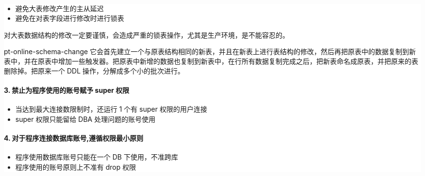 - 避免大表修改产生的主从延迟
- 避免在对表字段进行修改时进行锁表

对大表数据结构的修改一定要谨慎，会造成严重的锁表操作，尤其是生产环境，是不能容忍的。

pt-online-schema-change 它会首先建立一个与原表结构相同的新表，并且在新表上进行表结构的修改，然后再把原表中的数据复制到新表中，并在原表中增加一些触发器。把原表中新增的数据也复制到新表中，在行所有数据复制完成之后，把新表命名成原表，并把原来的表删除掉。把原来一个 DDL 操作，分解成多个小的批次进行。

#### 3. 禁止为程序使用的账号赋予 super 权限

- 当达到最大连接数限制时，还运行 1 个有 super 权限的用户连接
- super 权限只能留给 DBA 处理问题的账号使用

#### 4. 对于程序连接数据库账号,遵循权限最小原则

- 程序使用数据库账号只能在一个 DB 下使用，不准跨库
- 程序使用的账号原则上不准有 drop 权限
